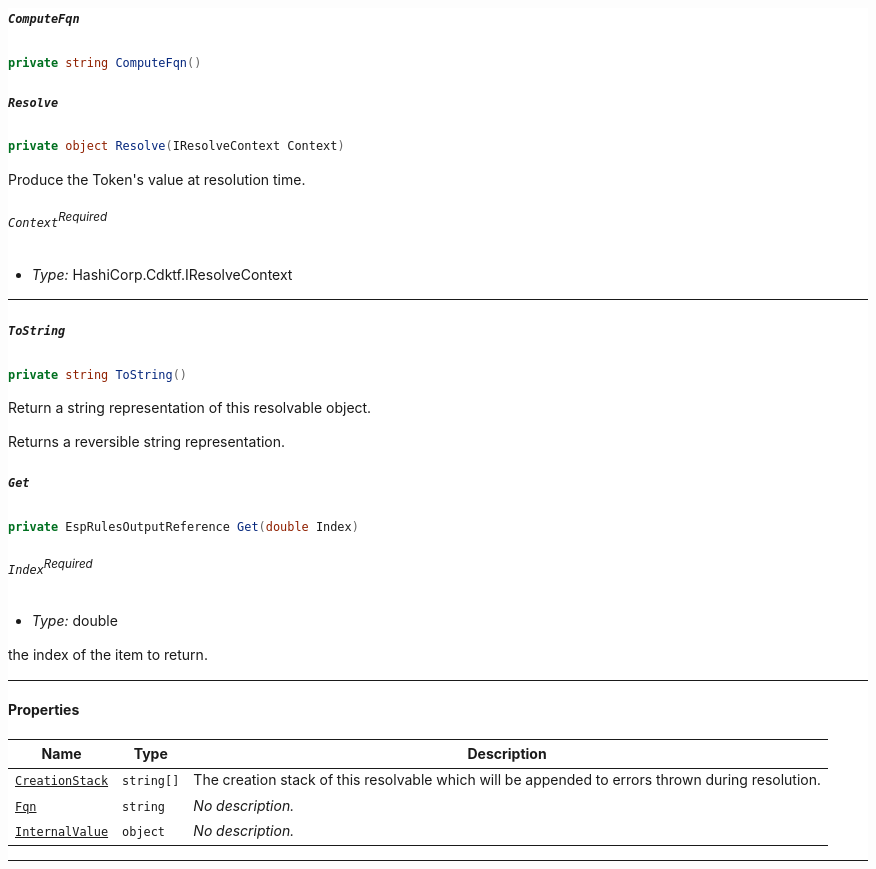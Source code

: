 
##### `ComputeFqn` <a name="ComputeFqn" id="@skeptools/provider-zenduty.esp.EspRulesList.computeFqn"></a>

```csharp
private string ComputeFqn()
```

##### `Resolve` <a name="Resolve" id="@skeptools/provider-zenduty.esp.EspRulesList.resolve"></a>

```csharp
private object Resolve(IResolveContext Context)
```

Produce the Token's value at resolution time.

###### `Context`<sup>Required</sup> <a name="Context" id="@skeptools/provider-zenduty.esp.EspRulesList.resolve.parameter._context"></a>

- *Type:* HashiCorp.Cdktf.IResolveContext

---

##### `ToString` <a name="ToString" id="@skeptools/provider-zenduty.esp.EspRulesList.toString"></a>

```csharp
private string ToString()
```

Return a string representation of this resolvable object.

Returns a reversible string representation.

##### `Get` <a name="Get" id="@skeptools/provider-zenduty.esp.EspRulesList.get"></a>

```csharp
private EspRulesOutputReference Get(double Index)
```

###### `Index`<sup>Required</sup> <a name="Index" id="@skeptools/provider-zenduty.esp.EspRulesList.get.parameter.index"></a>

- *Type:* double

the index of the item to return.

---


#### Properties <a name="Properties" id="Properties"></a>

| **Name** | **Type** | **Description** |
| --- | --- | --- |
| <code><a href="#@skeptools/provider-zenduty.esp.EspRulesList.property.creationStack">CreationStack</a></code> | <code>string[]</code> | The creation stack of this resolvable which will be appended to errors thrown during resolution. |
| <code><a href="#@skeptools/provider-zenduty.esp.EspRulesList.property.fqn">Fqn</a></code> | <code>string</code> | *No description.* |
| <code><a href="#@skeptools/provider-zenduty.esp.EspRulesList.property.internalValue">InternalValue</a></code> | <code>object</code> | *No description.* |

---